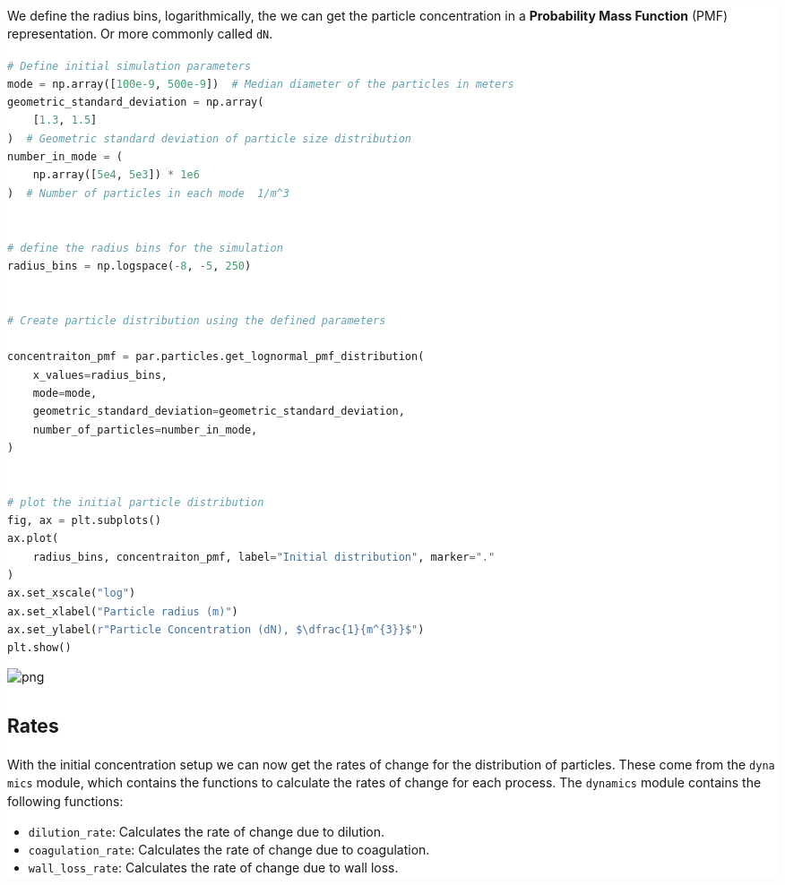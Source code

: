 We define the radius bins, logarithmically, the we can get the particle concentration in a **Probability Mass Function** (PMF) representation. Or more commonly called `dN`.


```python
# Define initial simulation parameters
mode = np.array([100e-9, 500e-9])  # Median diameter of the particles in meters
geometric_standard_deviation = np.array(
    [1.3, 1.5]
)  # Geometric standard deviation of particle size distribution
number_in_mode = (
    np.array([5e4, 5e3]) * 1e6
)  # Number of particles in each mode  1/m^3


# define the radius bins for the simulation
radius_bins = np.logspace(-8, -5, 250)


# Create particle distribution using the defined parameters

concentraiton_pmf = par.particles.get_lognormal_pmf_distribution(
    x_values=radius_bins,
    mode=mode,
    geometric_standard_deviation=geometric_standard_deviation,
    number_of_particles=number_in_mode,
)


# plot the initial particle distribution
fig, ax = plt.subplots()
ax.plot(
    radius_bins, concentraiton_pmf, label="Initial distribution", marker="."
)
ax.set_xscale("log")
ax.set_xlabel("Particle radius (m)")
ax.set_ylabel(r"Particle Concentration (dN), $\dfrac{1}{m^{3}}$")
plt.show()
```


    
![png](output_3_0.png)
    


## Rates

With the initial concentration setup we can now get the rates of change for the distribution of particles. These come from the `dynamics` module, which contains the functions to calculate the rates of change for each process. The `dynamics` module contains the following functions:

- `dilution_rate`: Calculates the rate of change due to dilution.
- `coagulation_rate`: Calculates the rate of change due to coagulation.
- `wall_loss_rate`: Calculates the rate of change due to wall loss.
